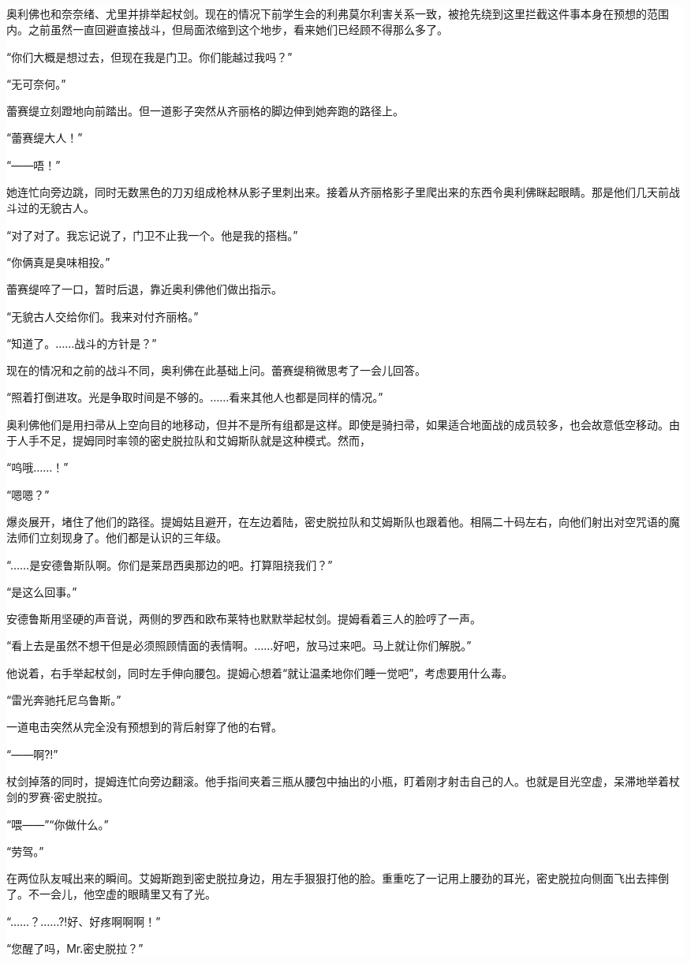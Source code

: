 奥利佛也和奈奈绪、尤里并排举起杖剑。现在的情况下前学生会的利弗莫尔利害关系一致，被抢先绕到这里拦截这件事本身在预想的范围内。之前虽然一直回避直接战斗，但局面浓缩到这个地步，看来她们已经顾不得那么多了。

“你们大概是想过去，但现在我是门卫。你们能越过我吗？”

“无可奈何。”

蕾赛缇立刻蹬地向前踏出。但一道影子突然从齐丽格的脚边伸到她奔跑的路径上。

“蕾赛缇大人！”

“——唔！”

她连忙向旁边跳，同时无数黑色的刀刃组成枪林从影子里刺出来。接着从齐丽格影子里爬出来的东西令奥利佛眯起眼睛。那是他们几天前战斗过的无貌古人。

“对了对了。我忘记说了，门卫不止我一个。他是我的搭档。”

“你俩真是臭味相投。”

蕾赛缇啐了一口，暂时后退，靠近奥利佛他们做出指示。

“无貌古人交给你们。我来对付齐丽格。”

“知道了。……战斗的方针是？”

现在的情况和之前的战斗不同，奥利佛在此基础上问。蕾赛缇稍微思考了一会儿回答。

“照着打倒进攻。光是争取时间是不够的。……看来其他人也都是同样的情况。”

奥利佛他们是用扫帚从上空向目的地移动，但并不是所有组都是这样。即使是骑扫帚，如果适合地面战的成员较多，也会故意低空移动。由于人手不足，提姆同时率领的密史脱拉队和艾姆斯队就是这种模式。然而，

“呜哦……！”

“嗯嗯？”

爆炎展开，堵住了他们的路径。提姆姑且避开，在左边着陆，密史脱拉队和艾姆斯队也跟着他。相隔二十码左右，向他们射出对空咒语的魔法师们立刻现身了。他们都是认识的三年级。

“……是安德鲁斯队啊。你们是莱昂西奥那边的吧。打算阻挠我们？”

“是这么回事。”

安德鲁斯用坚硬的声音说，两侧的罗西和欧布莱特也默默举起杖剑。提姆看着三人的脸哼了一声。

“看上去是虽然不想干但是必须照顾情面的表情啊。……好吧，放马过来吧。马上就让你们解脱。”

他说着，右手举起杖剑，同时左手伸向腰包。提姆心想着“就让温柔地你们睡一觉吧”，考虑要用什么毒。

“雷光奔驰托尼乌鲁斯。”

一道电击突然从完全没有预想到的背后射穿了他的右臂。

“——啊?!”

杖剑掉落的同时，提姆连忙向旁边翻滚。他手指间夹着三瓶从腰包中抽出的小瓶，盯着刚才射击自己的人。也就是目光空虚，呆滞地举着杖剑的罗赛·密史脱拉。

“喂——”“你做什么。”

“劳驾。”

在两位队友喊出来的瞬间。艾姆斯跑到密史脱拉身边，用左手狠狠打他的脸。重重吃了一记用上腰劲的耳光，密史脱拉向侧面飞出去摔倒了。不一会儿，他空虚的眼睛里又有了光。

“……？……?!好、好疼啊啊啊！”

“您醒了吗，Mr.密史脱拉？”
